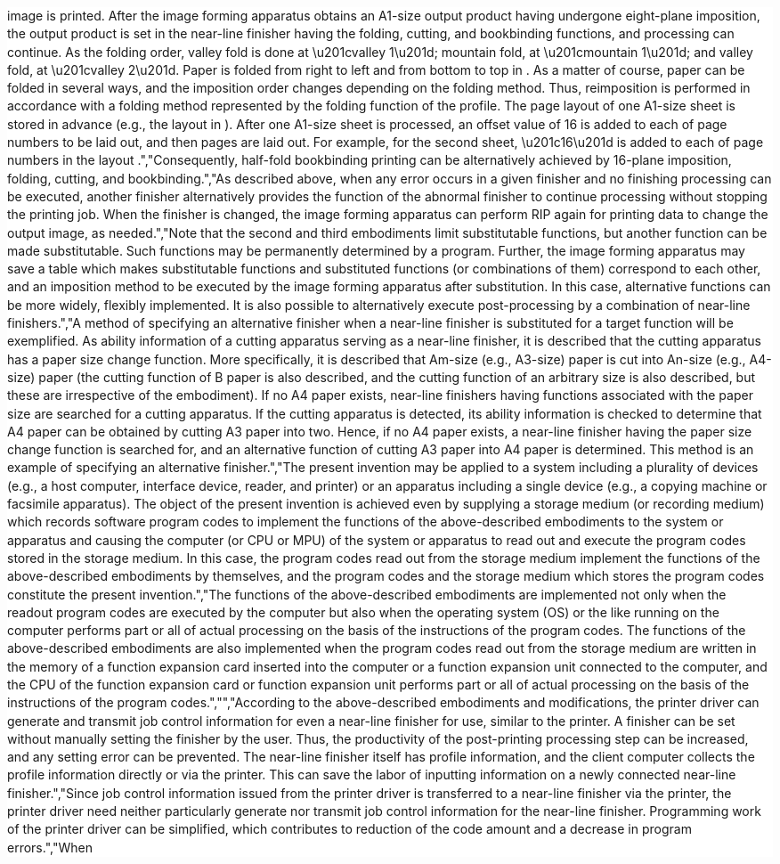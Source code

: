 image is printed. After the image forming apparatus obtains an A1-size output product having undergone eight-plane imposition, the output product is set in the near-line finisher having the folding, cutting, and bookbinding functions, and processing can continue. As the folding order, valley fold is done at \u201cvalley 1\u201d; mountain fold, at \u201cmountain 1\u201d; and valley fold, at \u201cvalley 2\u201d. Paper is folded from right to left and from bottom to top in . As a matter of course, paper can be folded in several ways, and the imposition order changes depending on the folding method. Thus, reimposition is performed in accordance with a folding method represented by the folding function of the profile. The page layout of one A1-size sheet is stored in advance (e.g., the layout  in ). After one A1-size sheet is processed, an offset value of 16 is added to each of page numbers to be laid out, and then pages are laid out. For example, for the second sheet, \u201c16\u201d is added to each of page numbers in the layout .","Consequently, half-fold bookbinding printing can be alternatively achieved by 16-plane imposition, folding, cutting, and bookbinding.","As described above, when any error occurs in a given finisher and no finishing processing can be executed, another finisher alternatively provides the function of the abnormal finisher to continue processing without stopping the printing job. When the finisher is changed, the image forming apparatus can perform RIP again for printing data to change the output image, as needed.","Note that the second and third embodiments limit substitutable functions, but another function can be made substitutable. Such functions may be permanently determined by a program. Further, the image forming apparatus may save a table which makes substitutable functions and substituted functions (or combinations of them) correspond to each other, and an imposition method to be executed by the image forming apparatus after substitution. In this case, alternative functions can be more widely, flexibly implemented. It is also possible to alternatively execute post-processing by a combination of near-line finishers.","A method of specifying an alternative finisher when a near-line finisher is substituted for a target function will be exemplified. As ability information of a cutting apparatus serving as a near-line finisher, it is described that the cutting apparatus has a paper size change function. More specifically, it is described that Am-size (e.g., A3-size) paper is cut into An-size (e.g., A4-size) paper (the cutting function of B paper is also described, and the cutting function of an arbitrary size is also described, but these are irrespective of the embodiment). If no A4 paper exists, near-line finishers having functions associated with the paper size are searched for a cutting apparatus. If the cutting apparatus is detected, its ability information is checked to determine that A4 paper can be obtained by cutting A3 paper into two. Hence, if no A4 paper exists, a near-line finisher having the paper size change function is searched for, and an alternative function of cutting A3 paper into A4 paper is determined. This method is an example of specifying an alternative finisher.","The present invention may be applied to a system including a plurality of devices (e.g., a host computer, interface device, reader, and printer) or an apparatus including a single device (e.g., a copying machine or facsimile apparatus). The object of the present invention is achieved even by supplying a storage medium (or recording medium) which records software program codes to implement the functions of the above-described embodiments to the system or apparatus and causing the computer (or CPU or MPU) of the system or apparatus to read out and execute the program codes stored in the storage medium. In this case, the program codes read out from the storage medium implement the functions of the above-described embodiments by themselves, and the program codes and the storage medium which stores the program codes constitute the present invention.","The functions of the above-described embodiments are implemented not only when the readout program codes are executed by the computer but also when the operating system (OS) or the like running on the computer performs part or all of actual processing on the basis of the instructions of the program codes. The functions of the above-described embodiments are also implemented when the program codes read out from the storage medium are written in the memory of a function expansion card inserted into the computer or a function expansion unit connected to the computer, and the CPU of the function expansion card or function expansion unit performs part or all of actual processing on the basis of the instructions of the program codes.","<Effects of Present Invention Described in Embodiments>","According to the above-described embodiments and modifications, the printer driver can generate and transmit job control information for even a near-line finisher for use, similar to the printer. A finisher can be set without manually setting the finisher by the user. Thus, the productivity of the post-printing processing step can be increased, and any setting error can be prevented. The near-line finisher itself has profile information, and the client computer collects the profile information directly or via the printer. This can save the labor of inputting information on a newly connected near-line finisher.","Since job control information issued from the printer driver is transferred to a near-line finisher via the printer, the printer driver need neither particularly generate nor transmit job control information for the near-line finisher. Programming work of the printer driver can be simplified, which contributes to reduction of the code amount and a decrease in program errors.","When